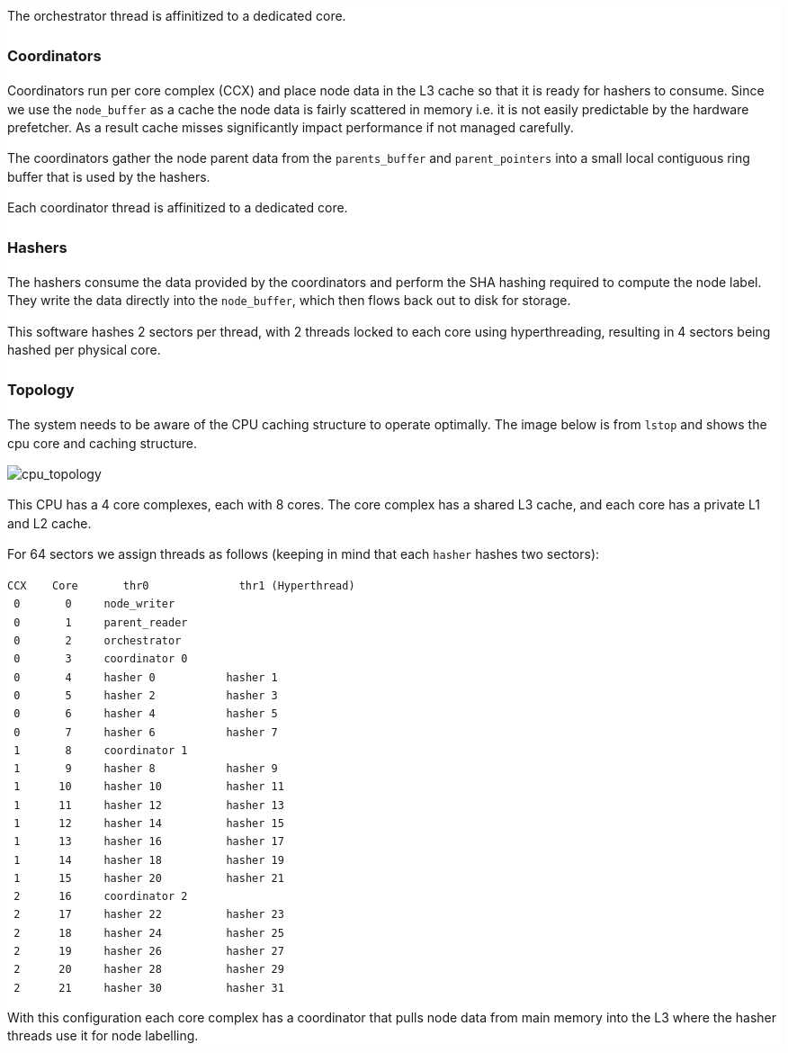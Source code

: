 The orchestrator thread is affinitized to a dedicated core. 

### Coordinators

Coordinators run per core complex (CCX) and place node data in the L3 cache so that it is ready for hashers to consume. Since we use the `node_buffer` as a cache the node data is fairly scattered in memory i.e. it is not easily predictable by the hardware prefetcher. As a result cache misses significantly impact performance if not managed carefully. 

The coordinators gather the node parent data from the `parents_buffer` and `parent_pointers` into a small local contiguous ring buffer that is used by the hashers. 

Each coordinator thread is affinitized to a dedicated core. 

### Hashers

The hashers consume the data provided by the coordinators and perform the SHA hashing required to compute the node label. They write the data directly into the `node_buffer`, which then flows back out to disk for storage. 

This software hashes 2 sectors per thread, with 2 threads locked to each core using hyperthreading, resulting in 4 sectors being hashed per physical core.

### Topology

The system needs to be aware of the CPU caching structure to operate optimally. The image below is from `lstop` and shows the cpu core and caching structure.

![cpu_topology](doc/cpu_topology.png "CPU Topology")

This CPU has a 4 core complexes, each with 8 cores. The core complex has a shared L3 cache, and each core has a private L1 and L2 cache. 

For 64 sectors we assign threads as follows (keeping in mind that each `hasher` hashes two sectors):
```
CCX    Core       thr0              thr1 (Hyperthread)
 0       0     node_writer
 0       1     parent_reader
 0       2     orchestrator
 0       3     coordinator 0
 0       4     hasher 0           hasher 1
 0       5     hasher 2           hasher 3
 0       6     hasher 4           hasher 5
 0       7     hasher 6           hasher 7
 1       8     coordinator 1
 1       9     hasher 8           hasher 9
 1      10     hasher 10          hasher 11
 1      11     hasher 12          hasher 13
 1      12     hasher 14          hasher 15
 1      13     hasher 16          hasher 17
 1      14     hasher 18          hasher 19
 1      15     hasher 20          hasher 21
 2      16     coordinator 2
 2      17     hasher 22          hasher 23
 2      18     hasher 24          hasher 25
 2      19     hasher 26          hasher 27
 2      20     hasher 28          hasher 29
 2      21     hasher 30          hasher 31

```

With this configuration each core complex has a coordinator that pulls node data from main memory into the L3 where the hasher threads use it for node labelling.

